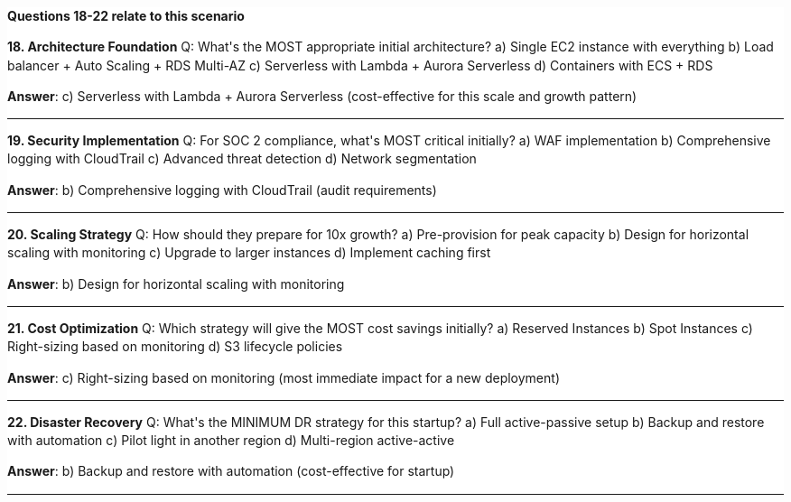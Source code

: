 **Questions 18-22 relate to this scenario**

**18. Architecture Foundation**
Q: What's the MOST appropriate initial architecture?
a) Single EC2 instance with everything
b) Load balancer + Auto Scaling + RDS Multi-AZ
c) Serverless with Lambda + Aurora Serverless
d) Containers with ECS + RDS

**Answer**: c) Serverless with Lambda + Aurora Serverless (cost-effective for this scale and growth pattern)

---

**19. Security Implementation**
Q: For SOC 2 compliance, what's MOST critical initially?
a) WAF implementation
b) Comprehensive logging with CloudTrail
c) Advanced threat detection
d) Network segmentation

**Answer**: b) Comprehensive logging with CloudTrail (audit requirements)

---

**20. Scaling Strategy**
Q: How should they prepare for 10x growth?
a) Pre-provision for peak capacity
b) Design for horizontal scaling with monitoring
c) Upgrade to larger instances
d) Implement caching first

**Answer**: b) Design for horizontal scaling with monitoring

---

**21. Cost Optimization**
Q: Which strategy will give the MOST cost savings initially?
a) Reserved Instances
b) Spot Instances
c) Right-sizing based on monitoring
d) S3 lifecycle policies

**Answer**: c) Right-sizing based on monitoring (most immediate impact for a new deployment)

---

**22. Disaster Recovery**
Q: What's the MINIMUM DR strategy for this startup?
a) Full active-passive setup
b) Backup and restore with automation
c) Pilot light in another region
d) Multi-region active-active

**Answer**: b) Backup and restore with automation (cost-effective for startup)

---
